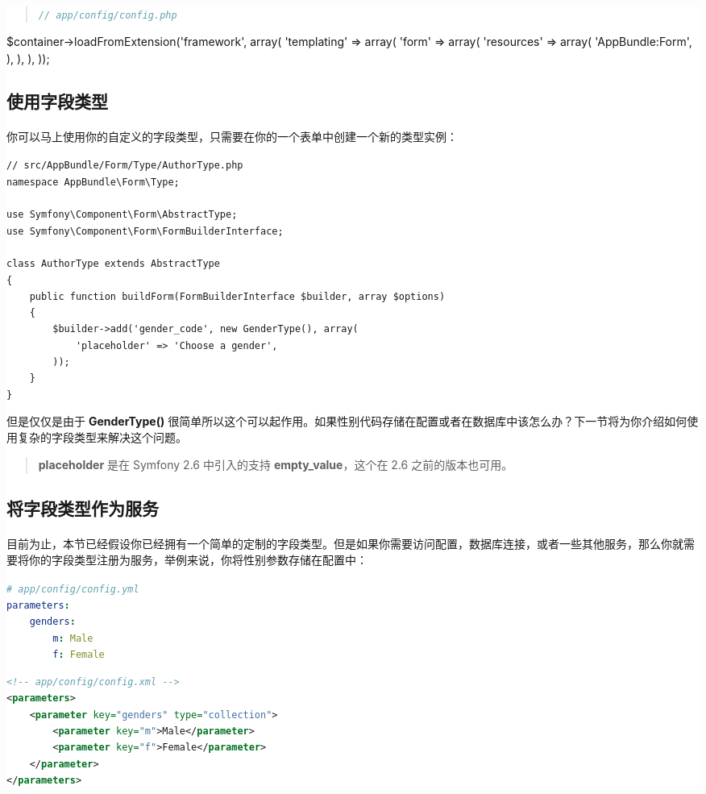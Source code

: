 >```PHP
>// app/config/config.php
$container->loadFromExtension('framework', array(
    'templating' => array(
        'form' => array(
            'resources' => array(
                'AppBundle:Form',
            ),
        ),
    ),
));
>```

## 使用字段类型

你可以马上使用你的自定义的字段类型，只需要在你的一个表单中创建一个新的类型实例：  

```
// src/AppBundle/Form/Type/AuthorType.php
namespace AppBundle\Form\Type;

use Symfony\Component\Form\AbstractType;
use Symfony\Component\Form\FormBuilderInterface;

class AuthorType extends AbstractType
{
    public function buildForm(FormBuilderInterface $builder, array $options)
    {
        $builder->add('gender_code', new GenderType(), array(
            'placeholder' => 'Choose a gender',
        ));
    }
}
```

但是仅仅是由于 **GenderType()** 很简单所以这个可以起作用。如果性别代码存储在配置或者在数据库中该怎么办？下一节将为你介绍如何使用复杂的字段类型来解决这个问题。  

>**placeholder** 是在 Symfony 2.6 中引入的支持 **empty_value**，这个在 2.6 之前的版本也可用。  

## 将字段类型作为服务

目前为止，本节已经假设你已经拥有一个简单的定制的字段类型。但是如果你需要访问配置，数据库连接，或者一些其他服务，那么你就需要将你的字段类型注册为服务，举例来说，你将性别参数存储在配置中：  

```YAML
# app/config/config.yml
parameters:
    genders:
        m: Male
        f: Female
```

```XML
<!-- app/config/config.xml -->
<parameters>
    <parameter key="genders" type="collection">
        <parameter key="m">Male</parameter>
        <parameter key="f">Female</parameter>
    </parameter>
</parameters>
```
